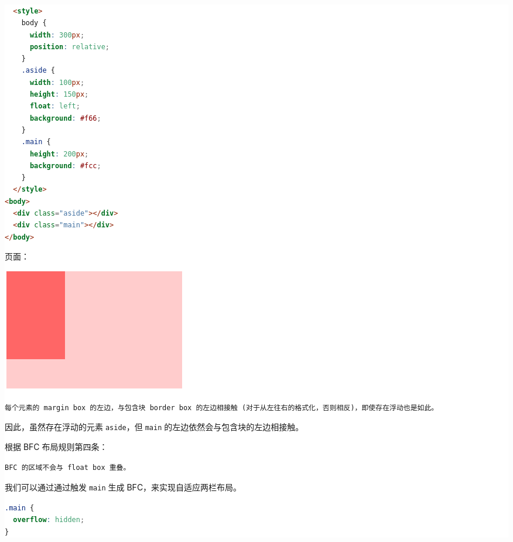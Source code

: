 ```html
  <style>
    body {
      width: 300px;
      position: relative;
    }
    .aside {
      width: 100px;
      height: 150px;
      float: left;
      background: #f66;
    }
    .main {
      height: 200px;
      background: #fcc;
    }
  </style>
<body>
  <div class="aside"></div>
  <div class="main"></div>
</body>
```

页面：

![bfc01.png](./media/bfc/bfc01.png)

```
每个元素的 margin box 的左边，与包含块 border box 的左边相接触 (对于从左往右的格式化，否则相反)，即使存在浮动也是如此。
```

因此，虽然存在浮动的元素 `aside`，但 `main` 的左边依然会与包含块的左边相接触。

根据 BFC 布局规则第四条：

```
BFC 的区域不会与 float box 重叠。
```

我们可以通过通过触发 `main` 生成 BFC，来实现自适应两栏布局。

```css
.main {
  overflow: hidden;
}
```
